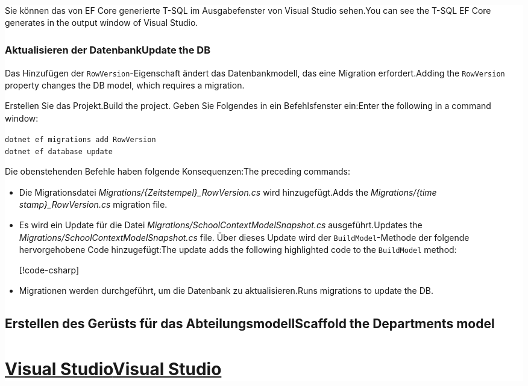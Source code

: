 <span data-ttu-id="d8b41-404">Sie können das von EF Core generierte T-SQL im Ausgabefenster von Visual Studio sehen.</span><span class="sxs-lookup"><span data-stu-id="d8b41-404">You can see the T-SQL EF Core generates in the output window of Visual Studio.</span></span>

### <a name="update-the-db"></a><span data-ttu-id="d8b41-405">Aktualisieren der Datenbank</span><span class="sxs-lookup"><span data-stu-id="d8b41-405">Update the DB</span></span>

<span data-ttu-id="d8b41-406">Das Hinzufügen der `RowVersion`-Eigenschaft ändert das Datenbankmodell, das eine Migration erfordert.</span><span class="sxs-lookup"><span data-stu-id="d8b41-406">Adding the `RowVersion` property changes the DB model, which requires a migration.</span></span>

<span data-ttu-id="d8b41-407">Erstellen Sie das Projekt.</span><span class="sxs-lookup"><span data-stu-id="d8b41-407">Build the project.</span></span> <span data-ttu-id="d8b41-408">Geben Sie Folgendes in ein Befehlsfenster ein:</span><span class="sxs-lookup"><span data-stu-id="d8b41-408">Enter the following in a command window:</span></span>

```dotnetcli
dotnet ef migrations add RowVersion
dotnet ef database update
```

<span data-ttu-id="d8b41-409">Die obenstehenden Befehle haben folgende Konsequenzen:</span><span class="sxs-lookup"><span data-stu-id="d8b41-409">The preceding commands:</span></span>

* <span data-ttu-id="d8b41-410">Die Migrationsdatei *Migrations/{Zeitstempel}_RowVersion.cs* wird hinzugefügt.</span><span class="sxs-lookup"><span data-stu-id="d8b41-410">Adds the *Migrations/{time stamp}_RowVersion.cs* migration file.</span></span>
* <span data-ttu-id="d8b41-411">Es wird ein Update für die Datei *Migrations/SchoolContextModelSnapshot.cs* ausgeführt.</span><span class="sxs-lookup"><span data-stu-id="d8b41-411">Updates the *Migrations/SchoolContextModelSnapshot.cs* file.</span></span> <span data-ttu-id="d8b41-412">Über dieses Update wird der `BuildModel`-Methode der folgende hervorgehobene Code hinzugefügt:</span><span class="sxs-lookup"><span data-stu-id="d8b41-412">The update adds the following highlighted code to the `BuildModel` method:</span></span>

  [!code-csharp[](intro/samples/cu/Migrations/SchoolContextModelSnapshot.cs?name=snippet_Department&highlight=14-16)]

* <span data-ttu-id="d8b41-413">Migrationen werden durchgeführt, um die Datenbank zu aktualisieren.</span><span class="sxs-lookup"><span data-stu-id="d8b41-413">Runs migrations to update the DB.</span></span>

<a name="scaffold"></a>

## <a name="scaffold-the-departments-model"></a><span data-ttu-id="d8b41-414">Erstellen des Gerüsts für das Abteilungsmodell</span><span class="sxs-lookup"><span data-stu-id="d8b41-414">Scaffold the Departments model</span></span>

# <a name="visual-studio"></a>[<span data-ttu-id="d8b41-415">Visual Studio</span><span class="sxs-lookup"><span data-stu-id="d8b41-415">Visual Studio</span></span>](#tab/visual-studio) 
